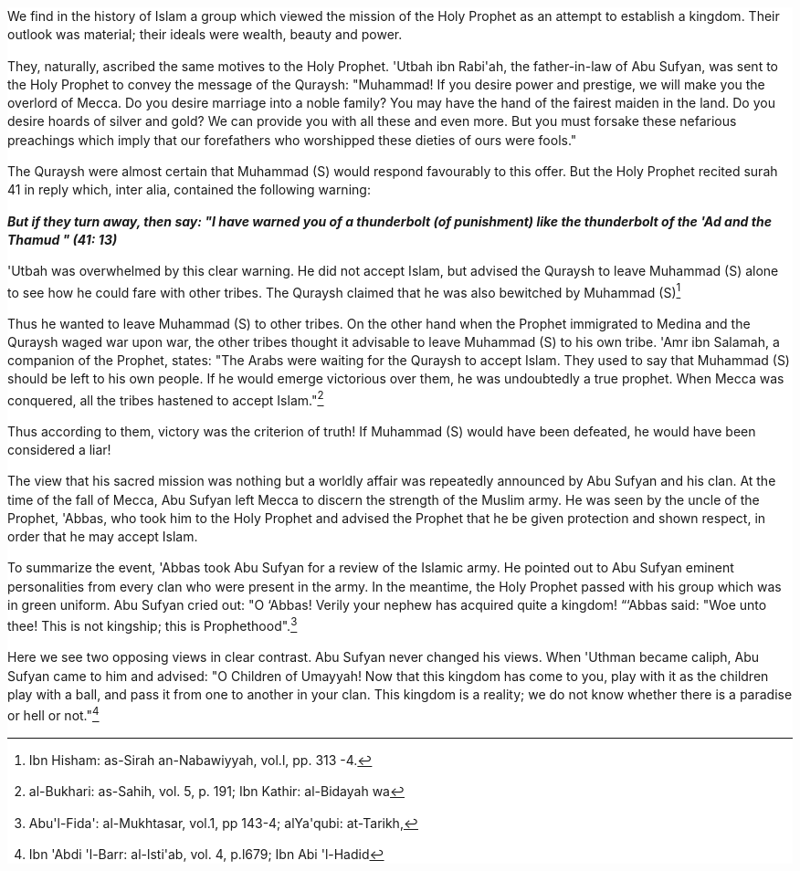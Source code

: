 We find in the history of Islam a group which viewed the mission of the
Holy Prophet as an attempt to establish a kingdom. Their outlook was
material; their ideals were wealth, beauty and power.

They, naturally, ascribed the same motives to the Holy Prophet. 'Utbah
ibn Rabi'ah, the father-in-law of Abu Sufyan, was sent to the Holy
Prophet to convey the message of the Quraysh: "Muhammad! If you desire
power and prestige, we will make you the overlord of Mecca. Do you
desire marriage into a noble family? You may have the hand of the
fairest maiden in the land. Do you desire hoards of silver and gold? We
can provide you with all these and even more. But you must forsake these
nefarious preachings which imply that our forefathers who worshipped
these dieties of ours were fools."

The Quraysh were almost certain that Muhammad (S) would respond
favourably to this offer. But the Holy Prophet recited surah 41 in reply
which, inter alia, contained the following warning:

***But if they turn away, then say: "I have warned you of a thunderbolt
(of punishment) like the thunderbolt of the 'Ad and the Thamud " (41:
13)***

'Utbah was overwhelmed by this clear warning. He did not accept Islam,
but advised the Quraysh to leave Muhammad (S) alone to see how he could
fare with other tribes. The Quraysh claimed that he was also bewitched
by Muhammad (S)[^4]

Thus he wanted to leave Muhammad (S) to other tribes. On the other hand
when the Prophet immigrated to Medina and the Quraysh waged war upon
war, the other tribes thought it advisable to leave Muhammad (S) to his
own tribe. 'Amr ibn Salamah, a companion of the Prophet, states: "The
Arabs were waiting for the Quraysh to accept Islam. They used to say
that Muhammad (S) should be left to his own people. If he would emerge
victorious over them, he was undoubtedly a true prophet. When Mecca was
conquered, all the tribes hastened to accept Islam."[^5]

Thus according to them, victory was the criterion of truth! If Muhammad
(S) would have been defeated, he would have been considered a liar!

The view that his sacred mission was nothing but a worldly affair was
repeatedly announced by Abu Sufyan and his clan. At the time of the fall
of Mecca, Abu Sufyan left Mecca to discern the strength of the Muslim
army. He was seen by the uncle of the Prophet, 'Abbas, who took him to
the Holy Prophet and advised the Prophet that he be given protection and
shown respect, in order that he may accept Islam.

To summarize the event, 'Abbas took Abu Sufyan for a review of the
Islamic army. He pointed out to Abu Sufyan eminent personalities from
every clan who were present in the army. In the meantime, the Holy
Prophet passed with his group which was in green uniform. Abu Sufyan
cried out: "O ‘Abbas! Verily your nephew has acquired quite a kingdom!
“‘Abbas said: "Woe unto thee! This is not kingship; this is
Prophethood".[^6]

Here we see two opposing views in clear contrast. Abu Sufyan never
changed his views. When 'Uthman became caliph, Abu Sufyan came to him
and advised: "O Children of Umayyah! Now that this kingdom has come to
you, play with it as the children play with a ball, and pass it from one
to another in your clan. This kingdom is a reality; we do not know
whether there is a paradise or hell or not."[^7]


[^1]: al-'Allamah al-Hilli: al-Babu 'l-hadi 'ashar, Eng. tr. W. M.
[^2]: al-Khatib at-Tabrizi: Mishkatu 'l-masabih, Eng. tr. James Robson,
[^3]: Najmu 'l-Hasan: an-Nubuwwah wa 'l-khilafah, tr. Liqa' 'Ali
[^4]: Ibn Hisham: as-Sirah an-Nabawiyyah, vol.l, pp. 313 -4.
[^5]: al-Bukhari: as-Sahih, vol. 5, p. 191; Ibn Kathir: al-Bidayah wa
[^6]: Abu'l-Fida': al-Mukhtasar, vol.1, pp 143-4; alYa'qubi: at-Tarikh,
[^7]: Ibn 'Abdi 'l-Barr: al-lsti'ab, vol. 4, p.l679; Ibn Abi 'l-Hadid
[^8]: Ibn Abi 'l-Hadid: op. cit., vol. 16, p. 136.
[^9]: Sibt ibn al Jawzi: 'Tadhkirah, ed. S. M. S. Bahru 'l 'Ulum, p.
[^10]: For the explanation of "a man of importance", see, as-Suyuti: